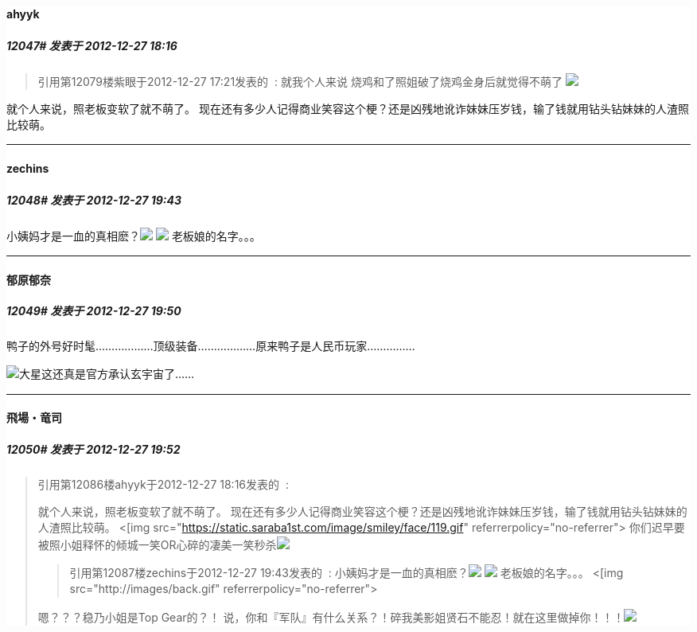 ####  ahyyk  
##### 12047#       发表于 2012-12-27 18:16



<blockquote>引用第12079楼紫眼于2012-12-27 17:21发表的  :
就我个人来说
烧鸡和了照姐破了烧鸡金身后就觉得不萌了
<img src="https://static.saraba1st.com/image/smiley/face/41.gif" referrerpolicy="no-referrer"></blockquote>就个人来说，照老板变软了就不萌了。
现在还有多少人记得商业笑容这个梗？还是凶残地讹诈妹妹压岁钱，输了钱就用钻头钻妹妹的人渣照比较萌。







-----

####  zechins  
##### 12048#       发表于 2012-12-27 19:43




小姨妈才是一血的真相麽？<img src="https://static.saraba1st.com/image/smiley/face/41.gif" referrerpolicy="no-referrer">
<img src="http://wp2.sina.cn/wap800/5dc6dfc8jw1e08g2nyfmxj.jpg" referrerpolicy="no-referrer">
老板娘的名字。。。







-----

####  郁原郁奈  
##### 12049#       发表于 2012-12-27 19:50




鸭子的外号好时髦………………顶级装备………………原来鸭子是人民币玩家……………

<img src="https://static.saraba1st.com/image/smiley/face/136.gif" referrerpolicy="no-referrer">大星这还真是官方承认玄宇宙了……







-----

####  飛場・竜司  
##### 12050#       发表于 2012-12-27 19:52



<blockquote>引用第12086楼ahyyk于2012-12-27 18:16发表的  :

就个人来说，照老板变软了就不萌了。
现在还有多少人记得商业笑容这个梗？还是凶残地讹诈妹妹压岁钱，输了钱就用钻头钻妹妹的人渣照比较萌。 <[img src="https://static.saraba1st.com/image/smiley/face/119.gif" referrerpolicy="no-referrer">
你们迟早要被照小姐释怀的倾城一笑OR心碎的凄美一笑秒杀<img src="https://static.saraba1st.com/image/smiley/face/86.gif" referrerpolicy="no-referrer">
<blockquote>引用第12087楼zechins于2012-12-27 19:43发表的  :
小姨妈才是一血的真相麽？<img src="https://static.saraba1st.com/image/smiley/face/41.gif" referrerpolicy="no-referrer">
<img src="http://wp2.sina.cn/wap800/5dc6dfc8jw1e08g2nyfmxj.jpg" referrerpolicy="no-referrer">
老板娘的名字。。。 <[img src="http://images/back.gif" referrerpolicy="no-referrer"></blockquote>嗯？？？稳乃小姐是Top Gear的？！
说，你和『军队』有什么关系？！碎我美影姐贤石不能忍！就在这里做掉你！！！<img src="https://static.saraba1st.com/image/smiley/face/186.gif" referrerpolicy="no-referrer">
